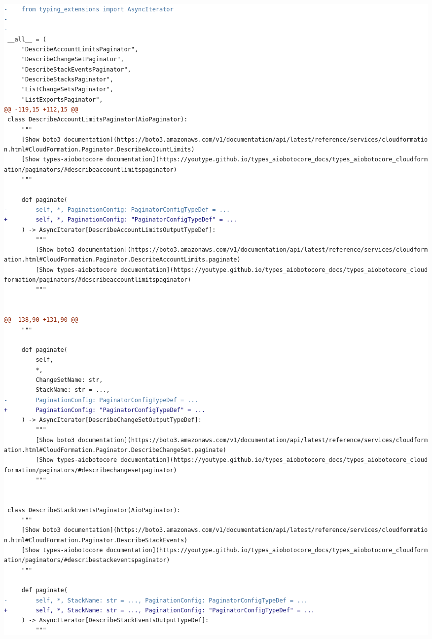 ```diff
-    from typing_extensions import AsyncIterator
-
-
 __all__ = (
     "DescribeAccountLimitsPaginator",
     "DescribeChangeSetPaginator",
     "DescribeStackEventsPaginator",
     "DescribeStacksPaginator",
     "ListChangeSetsPaginator",
     "ListExportsPaginator",
@@ -119,15 +112,15 @@
 class DescribeAccountLimitsPaginator(AioPaginator):
     """
     [Show boto3 documentation](https://boto3.amazonaws.com/v1/documentation/api/latest/reference/services/cloudformation.html#CloudFormation.Paginator.DescribeAccountLimits)
     [Show types-aiobotocore documentation](https://youtype.github.io/types_aiobotocore_docs/types_aiobotocore_cloudformation/paginators/#describeaccountlimitspaginator)
     """
 
     def paginate(
-        self, *, PaginationConfig: PaginatorConfigTypeDef = ...
+        self, *, PaginationConfig: "PaginatorConfigTypeDef" = ...
     ) -> AsyncIterator[DescribeAccountLimitsOutputTypeDef]:
         """
         [Show boto3 documentation](https://boto3.amazonaws.com/v1/documentation/api/latest/reference/services/cloudformation.html#CloudFormation.Paginator.DescribeAccountLimits.paginate)
         [Show types-aiobotocore documentation](https://youtype.github.io/types_aiobotocore_docs/types_aiobotocore_cloudformation/paginators/#describeaccountlimitspaginator)
         """
 
 
@@ -138,90 +131,90 @@
     """
 
     def paginate(
         self,
         *,
         ChangeSetName: str,
         StackName: str = ...,
-        PaginationConfig: PaginatorConfigTypeDef = ...
+        PaginationConfig: "PaginatorConfigTypeDef" = ...
     ) -> AsyncIterator[DescribeChangeSetOutputTypeDef]:
         """
         [Show boto3 documentation](https://boto3.amazonaws.com/v1/documentation/api/latest/reference/services/cloudformation.html#CloudFormation.Paginator.DescribeChangeSet.paginate)
         [Show types-aiobotocore documentation](https://youtype.github.io/types_aiobotocore_docs/types_aiobotocore_cloudformation/paginators/#describechangesetpaginator)
         """
 
 
 class DescribeStackEventsPaginator(AioPaginator):
     """
     [Show boto3 documentation](https://boto3.amazonaws.com/v1/documentation/api/latest/reference/services/cloudformation.html#CloudFormation.Paginator.DescribeStackEvents)
     [Show types-aiobotocore documentation](https://youtype.github.io/types_aiobotocore_docs/types_aiobotocore_cloudformation/paginators/#describestackeventspaginator)
     """
 
     def paginate(
-        self, *, StackName: str = ..., PaginationConfig: PaginatorConfigTypeDef = ...
+        self, *, StackName: str = ..., PaginationConfig: "PaginatorConfigTypeDef" = ...
     ) -> AsyncIterator[DescribeStackEventsOutputTypeDef]:
         """
```